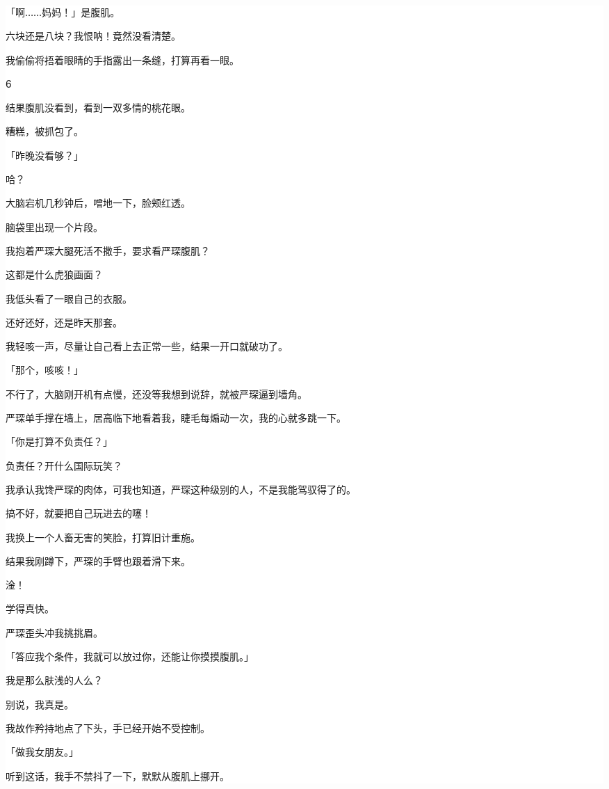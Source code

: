 「啊……妈妈！」是腹肌。

六块还是八块？我恨呐！竟然没看清楚。

我偷偷将捂着眼睛的手指露出一条缝，打算再看一眼。

6

结果腹肌没看到，看到一双多情的桃花眼。

糟糕，被抓包了。

「昨晚没看够？」

哈？

大脑宕机几秒钟后，噌地一下，脸颊红透。

脑袋里出现一个片段。

我抱着严琛大腿死活不撒手，要求看严琛腹肌？

这都是什么虎狼画面？

我低头看了一眼自己的衣服。

还好还好，还是昨天那套。

我轻咳一声，尽量让自己看上去正常一些，结果一开口就破功了。

「那个，咳咳！」

不行了，大脑刚开机有点慢，还没等我想到说辞，就被严琛逼到墙角。

严琛单手撑在墙上，居高临下地看着我，睫毛每煽动一次，我的心就多跳一下。

「你是打算不负责任？」

负责任？开什么国际玩笑？

我承认我馋严琛的肉体，可我也知道，严琛这种级别的人，不是我能驾驭得了的。

搞不好，就要把自己玩进去的噻！

我换上一个人畜无害的笑脸，打算旧计重施。

结果我刚蹲下，严琛的手臂也跟着滑下来。

淦！

学得真快。

严琛歪头冲我挑挑眉。

「答应我个条件，我就可以放过你，还能让你摸摸腹肌。」

我是那么肤浅的人么？

别说，我真是。

我故作矜持地点了下头，手已经开始不受控制。

「做我女朋友。」

听到这话，我手不禁抖了一下，默默从腹肌上挪开。
